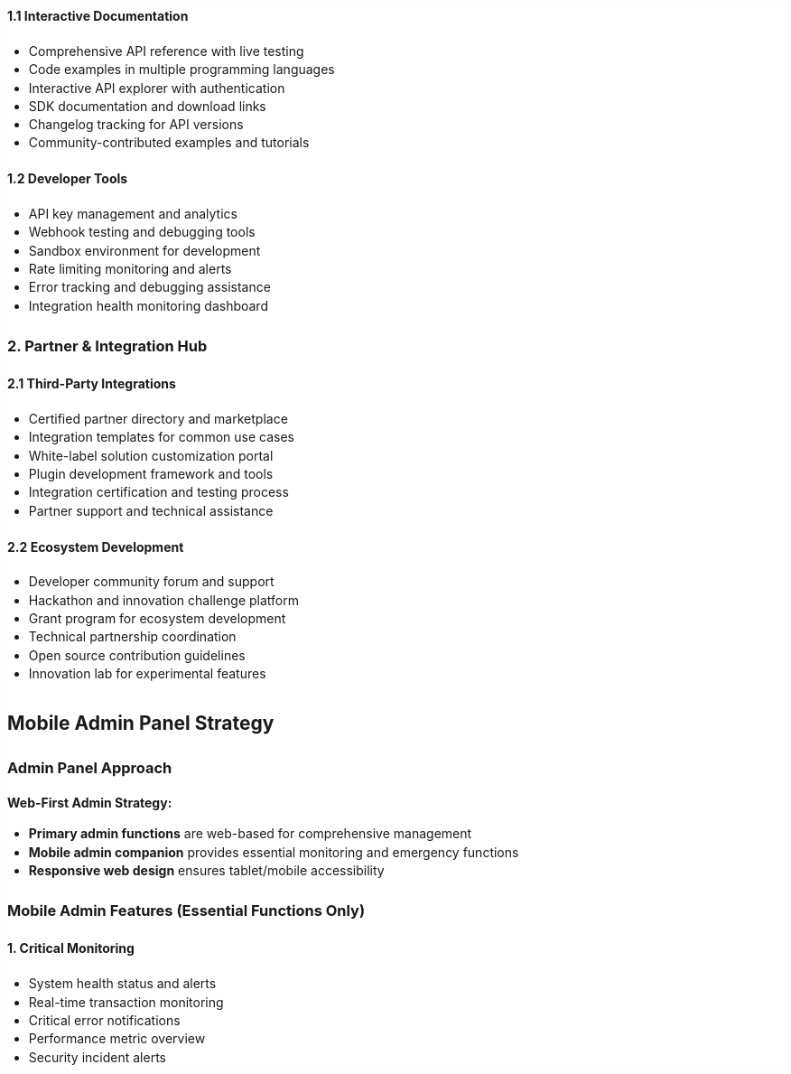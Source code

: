#### 1.1 Interactive Documentation

- Comprehensive API reference with live testing
- Code examples in multiple programming languages
- Interactive API explorer with authentication
- SDK documentation and download links
- Changelog tracking for API versions
- Community-contributed examples and tutorials

#### 1.2 Developer Tools

- API key management and analytics
- Webhook testing and debugging tools
- Sandbox environment for development
- Rate limiting monitoring and alerts
- Error tracking and debugging assistance
- Integration health monitoring dashboard

### 2. Partner & Integration Hub

#### 2.1 Third-Party Integrations

- Certified partner directory and marketplace
- Integration templates for common use cases
- White-label solution customization portal
- Plugin development framework and tools
- Integration certification and testing process
- Partner support and technical assistance

#### 2.2 Ecosystem Development

- Developer community forum and support
- Hackathon and innovation challenge platform
- Grant program for ecosystem development
- Technical partnership coordination
- Open source contribution guidelines
- Innovation lab for experimental features

## Mobile Admin Panel Strategy

### Admin Panel Approach

**Web-First Admin Strategy:**

- **Primary admin functions** are web-based for comprehensive management
- **Mobile admin companion** provides essential monitoring and emergency functions
- **Responsive web design** ensures tablet/mobile accessibility

### Mobile Admin Features (Essential Functions Only)

#### 1. Critical Monitoring

- System health status and alerts
- Real-time transaction monitoring
- Critical error notifications
- Performance metric overview
- Security incident alerts
